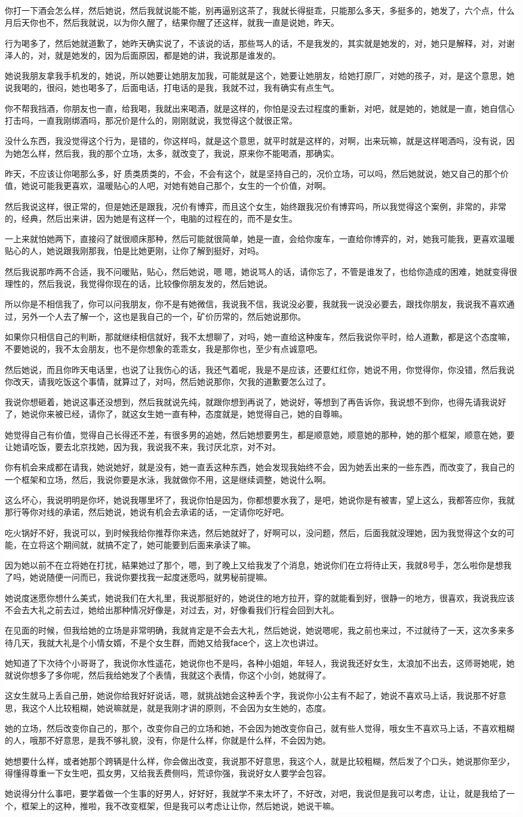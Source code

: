 你打一下酒会怎么样，然后她说，然后我就说能不能，别再逼别这茶了，我就长得挺乖，只能那么多天，多挺多的，她发了，六个点，什么月后天你也不，然后我就说，以为你久醒了，结果你醒了还这样，就我一直是说她，昨天。

行为喝多了，然后她就道歉了，她昨天确实说了，不该说的话，那些骂人的话，不是我发的，其实就是她发的，对，她只是解释，对，对谢泽人的，对，就是她发的，因为后面原因，都是她的讲，我说那是谁发的。

她说我朋友拿我手机发的，她说，所以她要让她朋友加我，可能就是这个，她要让她朋友，给她打原厂，对她的孩子，对，是这个意思，她说我喝的，很闷，她也喝多了，后面电话，打电话的是我，我就不过，我有确实有点生气。

你不帮我挡酒，你朋友也一直，给我喝，我就出来喝酒，就是这样的，你怕是没去过程度的重新，对吧，就是她的，她就是一直，她自信心打击吗，一直我刚绑酒吗，那况价是什么的，刚刚就说，我觉得这个就很正常。

没什么东西，我没觉得这个行为，是错的，你这样吗，就是这个意思，就平时就是这样的，对啊，出来玩嘛，就是这样喝酒吗，没有说，因为她怎么样，然后我，我的那个立场，太多，就改变了，我说，原来你不能喝酒，那确实。

昨天，不应该让你喝那么多，好 质类质类的，不会，不会有这个，就是坚持自己的，况价立场，可以吗，然后她就说，她又自己的那个价值，她说可能我更喜欢，温暖贴心的人吧，对她有她自己那个，女生的一个价值，对啊。

然后我说这样，很正常的，但是她还是跟我，况价有博弈，而且这个女生，始终跟我况价有博弈吗，所以我觉得这个案例，非常的，非常的，经典，然后出来讲，因为她是有这样一个，电脑的过程在的，而不是女生。

一上来就怕她两下，直接闷了就很顺床那种，然后可能就很简单，她是一直，会给你废车，一直给你博弈的，对，她我可能我，更喜欢温暖贴心的人，她说跟我刚那我，怕是比她更刚，让你了解到挺好，对吗。

然后我说那咋两不合适，我不问暖贴，贴心，然后她说，嗯 嗯，她说骂人的话，请你忘了，不管是谁发了，也给你造成的困难，她就变得很理性的，然后我说，我觉得你现在的话，比较像你朋友发的，然后她说。

所以你是不相信我了，你可以问我朋友，你不是有她微信，我说我不信，我说没必要，我就我一说没必要去，跟找你朋友，我说我不喜欢通过，另外一个人去了解一个，这也是我自己的一个，矿价历常的，然后她说那你。

如果你只相信自己的判断，那就继续相信就好，我不太想聊了，对吗，她一直给这种废车，然后我说你平时，给人道歉，都是这个态度嘛，不要她说的，我不太会朋友，也不是你想象的乖乖女，我是那你也，至少有点诚意吧。

然后她说，而且你昨天电话里，也说了让我伤心的话，我还气着呢，我是不是应该，还要红红你，她说不用，你觉得你，你没错，然后我说你改天，请我吃饭这个事情，就算过了，对吗，然后她说那你，欠我的道歉要怎么过了。

我说你想砸着，她说这事还没想到，然后我就说先纯，就跟你想到再说了，她说好，等想到了再告诉你，我说想不到你，也得先请我说好了，她说你来被已经，请你了，就这女生她一直有种，态度就是，她觉得自己，她的自尊嘛。

她觉得自己有价值，觉得自己长得还不差，有很多男的追她，然后她想要男生，都是顺意她，顺意她的那种，她的那个框架，顺意在她，要让她请吃饭，要去北京找她，因为我，我说我不来，我讨厌北京，对不对。

你有机会来成都在请我，她说她好，就是没有，她一直丢这种东西，她会发现我始终不会，因为她丢出来的一些东西，而改变了，我自己的一个框架和立场，然后，我说你要是水泳，我就做你不用，这是继续调整，她说什么啊。

这么坏心，我说明明是你坏，她说我哪里坏了，我说你怕是因为，你都想要水我了，是吧，她说你是有被害，望上这么，我都答应你，我就那行等你对线的承诺，然后她说，她说有机会去承诺的话，一定请你吃好吧。

吃火锅好不好，我说可以，到时候我给你推荐你来选，然后她就好了，好啊可以，没问题，然后，后面我就没理她，因为我觉得这个女的可能，在立将这个期间就，就搞不定了，她可能要到后面来承读了嘛。

因为她以前不在立将她在打扰，結果她过了那个，嗯，到了晚上又给我发了个消息，她说你们在立将待止天，我就8号手，怎么啦你是想我了吗，她说随便一问而已，我说你要找我一起度迷愿吗，就男秘前提嘛。

她说度迷愿你想什么美式，她说我们在大礼里，我说那挺好的，她说住的地方拉开，穿的就能看到好，很静一的地方，很喜欢，我说我应该不会去大礼之前去过，她给出那种情况好像是，对过去，对，好像看我们行程会回到大礼。

在见面的时候，但我给她的立场是非常明确，我就肯定是不会去大礼，然后她说，她说嗯呢，我之前也来过，不过就待了一天，这次多来多待几天，我就大礼是个小情女婿，不是个女生群，而她又给我face个，这上次也讲过。

她知道了下次待个小哥哥了，我说你水性遥花，她说你也不是吗，各种小姐姐，年轻人，我说我还好女生，太浪加不出去，这师哥她呢，她就说你想多了多你呢，然后我给她发了个表情，我就这个表情，你这个小剑，她就得了。

这女生就马上丢自己册，她说你给我好好说话，嗯，就挑战她会这种丢个字，我说你小公主有不起了，她说不喜欢马上话，我说那不好意思，我这个人比较粗糊，她说嘛就是，就是我刚才讲的原则，不会因为女生她的，态度。

她的立场，然后改变你自己的，那个，改变你自己的立场和她，不会因为她改变你自己，就有些人觉得，哦女生不喜欢马上话，不喜欢粗糊的人，哦那不好意思，是我不够礼貌，没有，你是什么样，你就是什么样，不会因为她。

她想要什么样，或者她那个跨辆是什么样，你会做出改变，我说那不好意思，我这个人，就是比较粗糊，然后发了个口头，她说那你至少，得懂得尊重一下女生吧，孤女男，又给我丢费侧吗，荒谅你强，我说好女人要学会包容。

她说得分什么事吧，要学着做一个生事的好男人，好好好，我就学不来太坏了，不好改，对吧，我说但是我可以考虑，让让，就是我给了一个，框架上的这种，推啦，我不改变框架，但是我可以考虑让让你，然后她说，她说干嘛。
